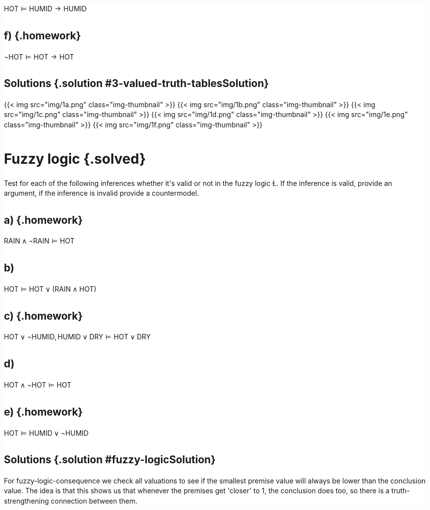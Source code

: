 $\mathsf{HOT}\vDash \mathsf{HUMID}\to\mathsf{HUMID}$

## f) {.homework}

$\neg\mathsf{HOT}\vDash \mathsf{HOT}\to\mathsf{HOT}$

## Solutions {.solution #3-valued-truth-tablesSolution}


{{< img src="img/1a.png" class="img-thumbnail" >}}
{{< img src="img/1b.png" class="img-thumbnail" >}}
{{< img src="img/1c.png" class="img-thumbnail" >}}
{{< img src="img/1d.png" class="img-thumbnail" >}}
{{< img src="img/1e.png" class="img-thumbnail" >}}
{{< img src="img/1f.png" class="img-thumbnail" >}}

# Fuzzy logic {.solved}

Test for each of the following inferences whether it's valid or not in the fuzzy
logic Ł. If the inference is valid, provide an argument, if the inference is
invalid provide a countermodel.

## a) {.homework}

$\mathsf{RAIN}\land\neg\mathsf{RAIN}\vDash \mathsf{HOT}$

## b) 

$\mathsf{HOT}\vDash \mathsf{HOT}\lor(\mathsf{RAIN}\land \mathsf{HOT})$

## c)  {.homework}

$\mathsf{HOT}\lor \neg \mathsf{HUMID},\mathsf{HUMID}\lor \mathsf{DRY}\vDash
\mathsf{HOT}\lor\mathsf{DRY}$ 

## d)

$\mathsf{HOT}\land \neg \mathsf{HOT}\vDash \mathsf{HOT}$

## e) {.homework}

$\mathsf{HOT}\vDash \mathsf{HUMID}\lor\neg\mathsf{HUMID}$

## Solutions {.solution #fuzzy-logicSolution}

For fuzzy-logic-consequence we check all valuations to see if the smallest premise value will always be lower than the conclusion value.
The idea is that this shows us that whenever the premises get 'closer' to $1$, the conclusion does too, so there is a truth-strengthening connection between them.
